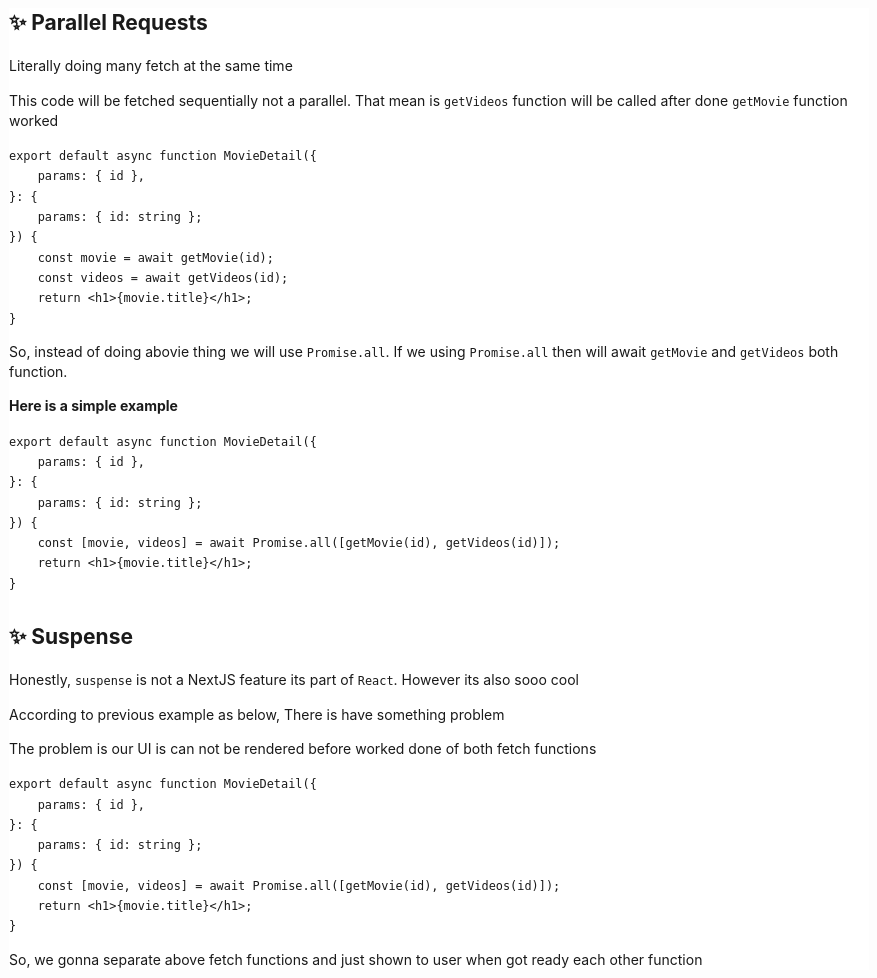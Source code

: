 ## ✨ Parallel Requests

Literally doing many fetch at the same time

This code will be fetched sequentially not a parallel. That mean is `getVideos` function will be called after done `getMovie` function worked

```JS
export default async function MovieDetail({
    params: { id },
}: {
    params: { id: string };
}) {
    const movie = await getMovie(id);
    const videos = await getVideos(id);
    return <h1>{movie.title}</h1>;
}
```

So, instead of doing abovie thing we will use `Promise.all`. If we using `Promise.all` then will await `getMovie` and `getVideos` both function.

**Here is a simple example**

```JS
export default async function MovieDetail({
    params: { id },
}: {
    params: { id: string };
}) {
    const [movie, videos] = await Promise.all([getMovie(id), getVideos(id)]);
    return <h1>{movie.title}</h1>;
}
```

## ✨ Suspense

Honestly, `suspense` is not a NextJS feature its part of `React`. However its also sooo cool

According to previous example as below, There is have something problem

The problem is our UI is can not be rendered before worked done of both fetch functions

```JS
export default async function MovieDetail({
    params: { id },
}: {
    params: { id: string };
}) {
    const [movie, videos] = await Promise.all([getMovie(id), getVideos(id)]);
    return <h1>{movie.title}</h1>;
}
```

So, we gonna separate above fetch functions and just shown to user when got ready each other function
